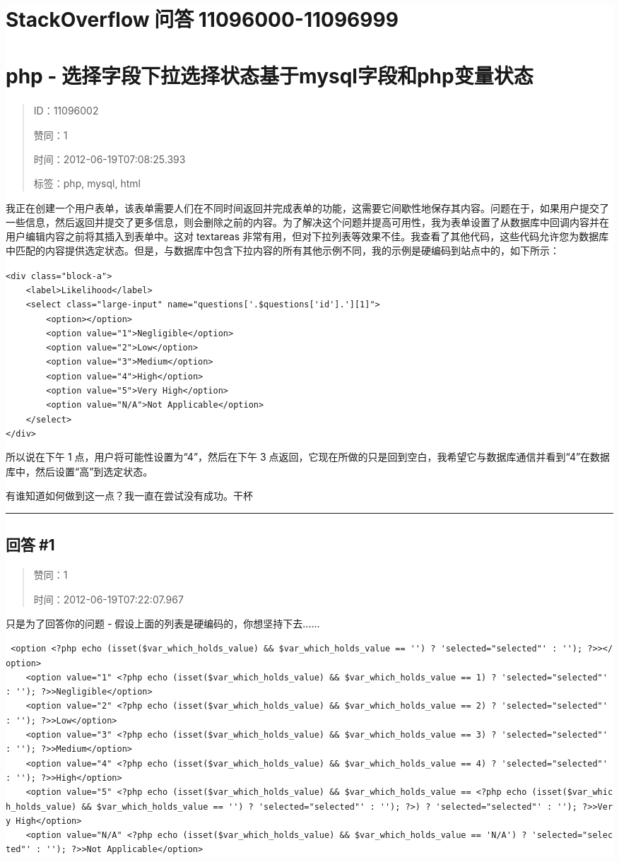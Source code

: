 # StackOverflow 问答 11096000-11096999

# php - 选择字段下拉选择状态基于mysql字段和php变量状态

> ID：11096002
> 
> 赞同：1
> 
> 时间：2012-06-19T07:08:25.393
> 
> 标签：php, mysql, html

我正在创建一个用户表单，该表单需要人们在不同时间返回并完成表单的功能，这需要它间歇性地保存其内容。问题在于，如果用户提交了一些信息，然后返回并提交了更多信息，则会删除之前的内容。为了解决这个问题并提高可用性，我为表单设置了从数据库中回调内容并在用户编辑内容之前将其插入到表单中。这对 textareas 非常有用，但对下拉列表等效果不佳。我查看了其他代码，这些代码允许您为数据库中匹配的内容提供选定状态。但是，与数据库中包含下拉内容的所有其他示例不同，我的示例是硬编码到站点中的，如下所示：

```
<div class="block-a">
    <label>Likelihood</label>
    <select class="large-input" name="questions['.$questions['id'].'][1]">
        <option></option>
        <option value="1">Negligible</option>
        <option value="2">Low</option>
        <option value="3">Medium</option>
        <option value="4">High</option>
        <option value="5">Very High</option>
        <option value="N/A">Not Applicable</option>
    </select>
</div> 
```

所以说在下午 1 点，用户将可能性设置为“4”，然后在下午 3 点返回，它现在所做的只是回到空白，我希望它与数据库通信并看到“4”在数据库中，然后设置“高”到选定状态。

有谁知道如何做到这一点？我一直在尝试没有成功。干杯

* * *

## 回答 #1

> 赞同：1
> 
> 时间：2012-06-19T07:22:07.967

只是为了回答你的问题 - 假设上面的列表是硬编码的，你想坚持下去......

```
 <option <?php echo (isset($var_which_holds_value) && $var_which_holds_value == '') ? 'selected="selected"' : ''); ?>></option>
    <option value="1" <?php echo (isset($var_which_holds_value) && $var_which_holds_value == 1) ? 'selected="selected"' : ''); ?>>Negligible</option>
    <option value="2" <?php echo (isset($var_which_holds_value) && $var_which_holds_value == 2) ? 'selected="selected"' : ''); ?>>Low</option>
    <option value="3" <?php echo (isset($var_which_holds_value) && $var_which_holds_value == 3) ? 'selected="selected"' : ''); ?>>Medium</option>
    <option value="4" <?php echo (isset($var_which_holds_value) && $var_which_holds_value == 4) ? 'selected="selected"' : ''); ?>>High</option>
    <option value="5" <?php echo (isset($var_which_holds_value) && $var_which_holds_value == <?php echo (isset($var_which_holds_value) && $var_which_holds_value == '') ? 'selected="selected"' : ''); ?>) ? 'selected="selected"' : ''); ?>>Very High</option>
    <option value="N/A" <?php echo (isset($var_which_holds_value) && $var_which_holds_value == 'N/A') ? 'selected="selected"' : ''); ?>>Not Applicable</option> 
```
